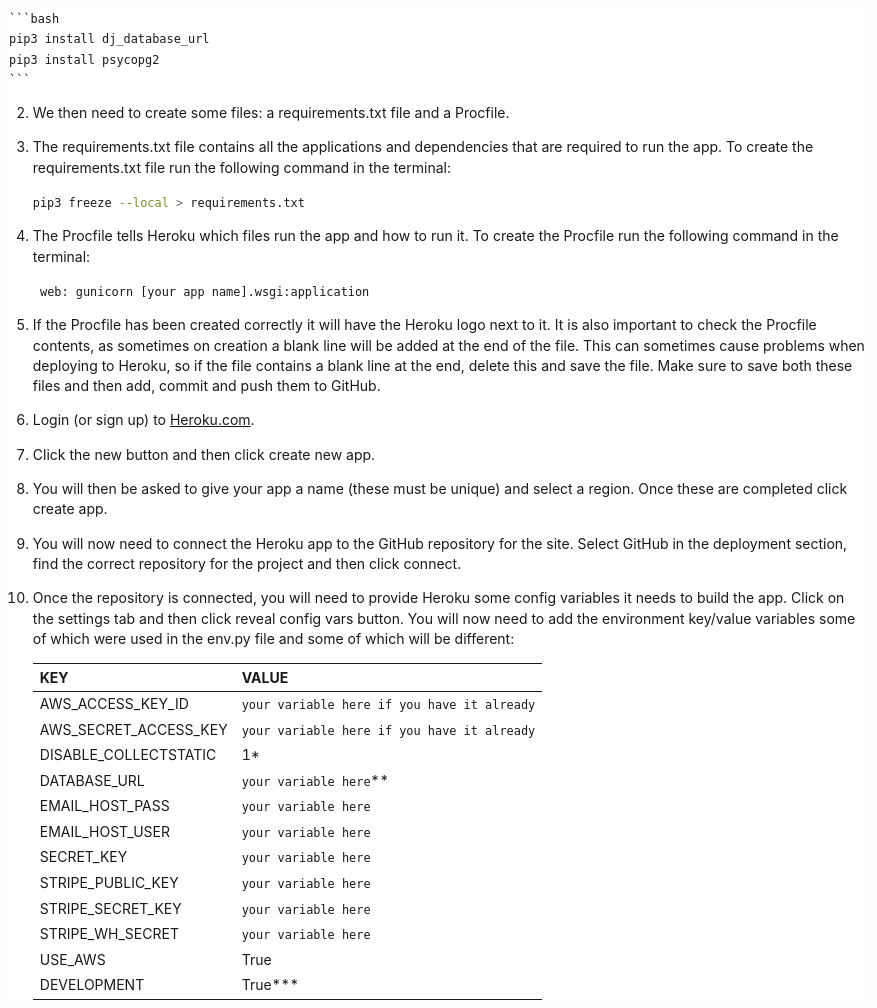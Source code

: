     ```bash
    pip3 install dj_database_url
    pip3 install psycopg2
    ```

2. We then need to create some files: a requirements.txt file and a Procfile.

3. The requirements.txt file contains all the applications and dependencies that are required to run the app. To create the requirements.txt file run the following command in the terminal:

    ```bash
    pip3 freeze --local > requirements.txt
    ```

4. The Procfile tells Heroku which files run the app and how to run it. To create the Procfile run the following command in the terminal:

    ```bash
     web: gunicorn [your app name].wsgi:application
    ```

5. If the Procfile has been created correctly it will have the Heroku logo next to it. It is also important to check the Procfile contents, as sometimes on creation a blank line will be added at the end of the file. This can sometimes cause problems when deploying to Heroku, so if the file contains a blank line at the end, delete this and save the file. Make sure to save both these files and then add, commit and push them to GitHub.

6. Login (or sign up) to [Heroku.com](https://www.heroku.com).

7. Click the new button and then click create new app.

8. You will then be asked to give your app a name (these must be unique) and select a region. Once these are completed click create app.

9. You will now need to connect the Heroku app to the GitHub repository for the site. Select GitHub in the deployment section, find the correct repository for the project and then click connect.

10. Once the repository is connected, you will need to provide Heroku some config variables it needs to build the app. Click on the settings tab and then click reveal config vars button. You will now need to add the environment key/value variables some of which were used in the env.py file and some of which will be different:

    | KEY | VALUE |
    | -- | -- |
    | AWS_ACCESS_KEY_ID | `your variable here if you have it already` |
    | AWS_SECRET_ACCESS_KEY | `your variable here if you have it already` |
    | DISABLE_COLLECTSTATIC | 1* |
    | DATABASE_URL | `your variable here`** |
    | EMAIL_HOST_PASS | `your variable here` |
    | EMAIL_HOST_USER | `your variable here` |
    | SECRET_KEY | `your variable here` |
    | STRIPE_PUBLIC_KEY | `your variable here` |
    | STRIPE_SECRET_KEY | `your variable here` |
    | STRIPE_WH_SECRET | `your variable here` |
    | USE_AWS | True |
    | DEVELOPMENT | True*** |
